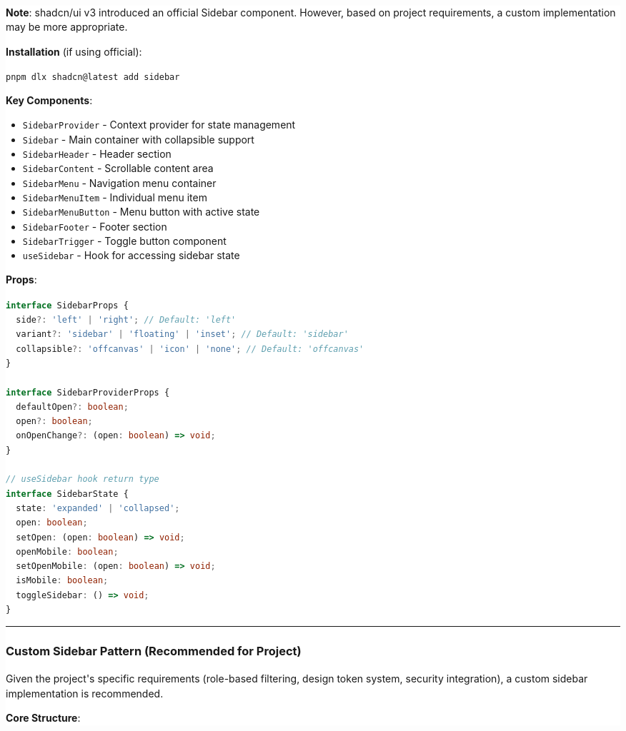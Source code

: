 **Note**: shadcn/ui v3 introduced an official Sidebar component. However, based on project requirements, a custom implementation may be more appropriate.

**Installation** (if using official):
```bash
pnpm dlx shadcn@latest add sidebar
```

**Key Components**:
- `SidebarProvider` - Context provider for state management
- `Sidebar` - Main container with collapsible support
- `SidebarHeader` - Header section
- `SidebarContent` - Scrollable content area
- `SidebarMenu` - Navigation menu container
- `SidebarMenuItem` - Individual menu item
- `SidebarMenuButton` - Menu button with active state
- `SidebarFooter` - Footer section
- `SidebarTrigger` - Toggle button component
- `useSidebar` - Hook for accessing sidebar state

**Props**:
```typescript
interface SidebarProps {
  side?: 'left' | 'right'; // Default: 'left'
  variant?: 'sidebar' | 'floating' | 'inset'; // Default: 'sidebar'
  collapsible?: 'offcanvas' | 'icon' | 'none'; // Default: 'offcanvas'
}

interface SidebarProviderProps {
  defaultOpen?: boolean;
  open?: boolean;
  onOpenChange?: (open: boolean) => void;
}

// useSidebar hook return type
interface SidebarState {
  state: 'expanded' | 'collapsed';
  open: boolean;
  setOpen: (open: boolean) => void;
  openMobile: boolean;
  setOpenMobile: (open: boolean) => void;
  isMobile: boolean;
  toggleSidebar: () => void;
}
```

---

### Custom Sidebar Pattern (Recommended for Project)

Given the project's specific requirements (role-based filtering, design token system, security integration), a custom sidebar implementation is recommended.

**Core Structure**:
